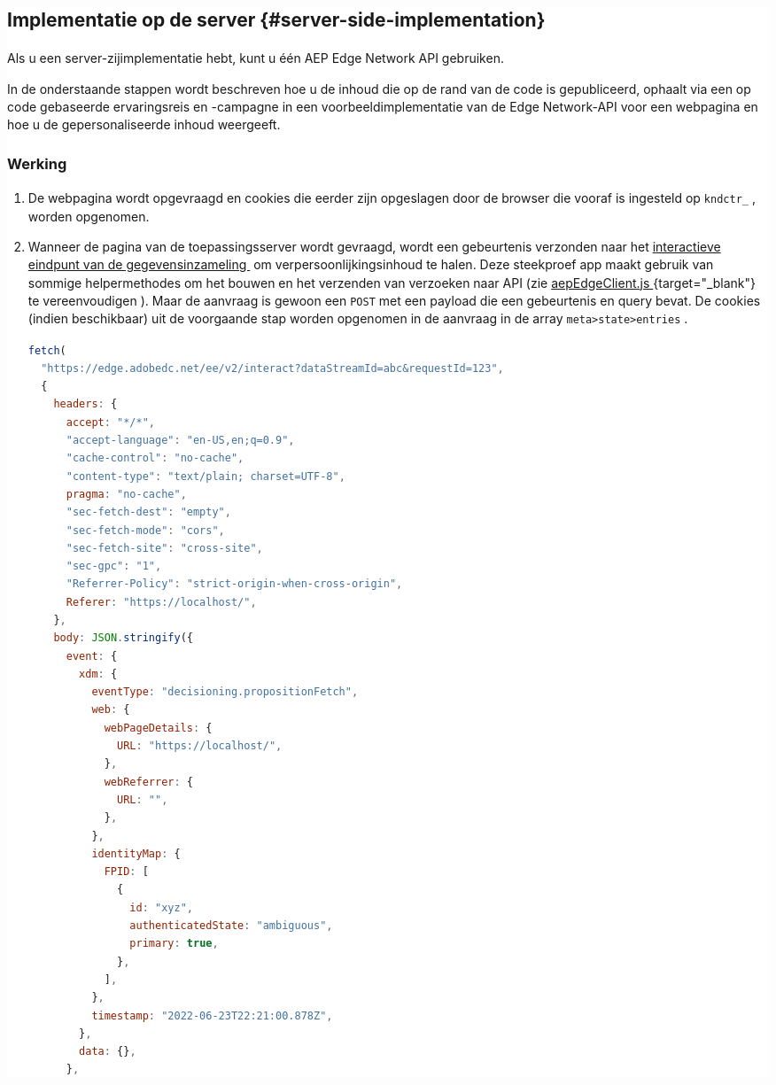## Implementatie op de server {#server-side-implementation}

Als u een server-zijimplementatie hebt, kunt u één AEP Edge Network API gebruiken.

In de onderstaande stappen wordt beschreven hoe u de inhoud die op de rand van de code is gepubliceerd, ophaalt via een op code gebaseerde ervaringsreis en -campagne in een voorbeeldimplementatie van de Edge Network-API voor een webpagina en hoe u de gepersonaliseerde inhoud weergeeft.

### Werking

1. De webpagina wordt opgevraagd en cookies die eerder zijn opgeslagen door de browser die vooraf is ingesteld op `kndctr_` , worden opgenomen.
1. Wanneer de pagina van de toepassingsserver wordt gevraagd, wordt een gebeurtenis verzonden naar het [&#x200B; interactieve eindpunt van de gegevensinzameling &#x200B;](https://experienceleague.adobe.com/docs/experience-platform/edge-network-server-api/data-collection/interactive-data-collection.html?lang=nl-NL) om verpersoonlijkingsinhoud te halen. Deze steekproef app maakt gebruik van sommige helpermethodes om het bouwen en het verzenden van verzoeken naar API (zie [&#x200B; aepEdgeClient.js &#x200B;](https://github.com/adobe/alloy-samples/blob/ac83b6927d007dc456caad2c6ce0b324c99c26c9/common/aepEdgeClient.js){target="_blank"} te vereenvoudigen ). Maar de aanvraag is gewoon een `POST` met een payload die een gebeurtenis en query bevat. De cookies (indien beschikbaar) uit de voorgaande stap worden opgenomen in de aanvraag in de array `meta>state>entries` .

   ```javascript
   fetch(
     "https://edge.adobedc.net/ee/v2/interact?dataStreamId=abc&requestId=123",
     {
       headers: {
         accept: "*/*",
         "accept-language": "en-US,en;q=0.9",
         "cache-control": "no-cache",
         "content-type": "text/plain; charset=UTF-8",
         pragma: "no-cache",
         "sec-fetch-dest": "empty",
         "sec-fetch-mode": "cors",
         "sec-fetch-site": "cross-site",
         "sec-gpc": "1",
         "Referrer-Policy": "strict-origin-when-cross-origin",
         Referer: "https://localhost/",
       },
       body: JSON.stringify({
         event: {
           xdm: {
             eventType: "decisioning.propositionFetch",
             web: {
               webPageDetails: {
                 URL: "https://localhost/",
               },
               webReferrer: {
                 URL: "",
               },
             },
             identityMap: {
               FPID: [
                 {
                   id: "xyz",
                   authenticatedState: "ambiguous",
                   primary: true,
                 },
               ],
             },
             timestamp: "2022-06-23T22:21:00.878Z",
           },
           data: {},
         },
   ```